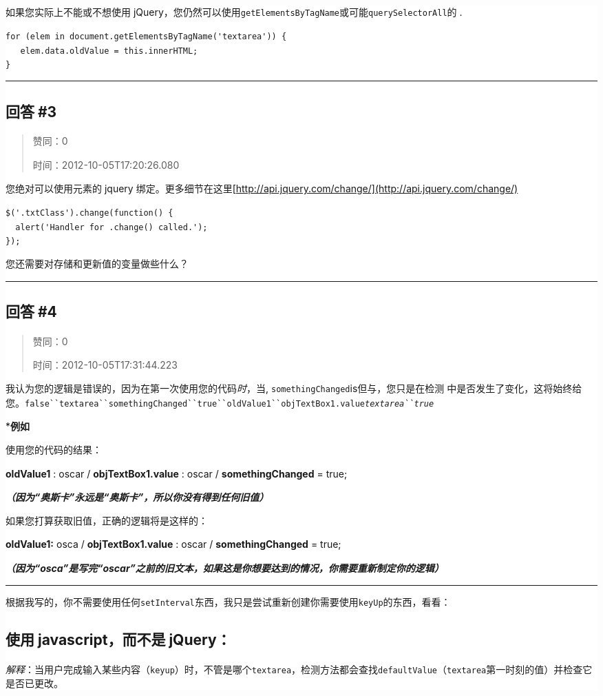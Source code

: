 如果您实际上不能或不想使用 jQuery，您仍然可以使用`getElementsByTagName`或可能`querySelectorAll`的 .

```
for (elem in document.getElementsByTagName('textarea')) {
   elem.data.oldValue = this.innerHTML;
} 
```

* * *

## 回答 #3

> 赞同：0
> 
> 时间：2012-10-05T17:20:26.080

您绝对可以使用元素的 jquery 绑定。更多细节在这里[http://api.jquery.com/change/](http://api.jquery.com/change/)

```
$('.txtClass').change(function() {
  alert('Handler for .change() called.');
}); 
```

您还需要对存储和更新值的变量做些什么？

* * *

## 回答 #4

> 赞同：0
> 
> 时间：2012-10-05T17:31:44.223

我认为您的逻辑是错误的，因为在第一次使用您的代码*时*，当, `somethingChanged`is但与，您只是在检测 中是否发生了变化，这将始终给您。`false``textarea``somethingChanged``true``oldValue1``objTextBox1.value`*`textarea``true`*

 ***例如**

使用您的代码的结果：

**oldValue1** : oscar / **objTextBox1.value** : oscar / **somethingChanged** = true;

***（因为“奥斯卡”永远是“奥斯卡”，所以你没有得到任何旧值）***

如果您打算获取旧值，正确的逻辑将是这样的：

**oldValue1:** osca / **objTextBox1.value** : oscar / **somethingChanged** = true;

***（因为“osca”是写完“oscar”之前的旧文本，如果这是你想要达到的情况，你需要重新制定你的逻辑）***

* * *

根据我写的，你不需要使用任何`setInterval`东西，我只是尝试重新创建你需要使用`keyUp`的东西，看看：

## **使用 javascript，而不是 jQuery：**

*解释*：当用户完成输入某些内容（`keyup`）时，不管是哪个`textarea`，检测方法都会查找`defaultValue`（`textarea`第一时刻的值）并检查它是否已更改。
